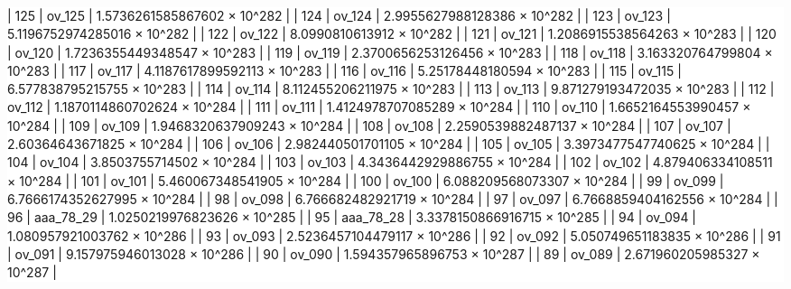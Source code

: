 | 125 | ov_125 | 1.5736261585867602 × 10^282 |
| 124 | ov_124 | 2.9955627988128386 × 10^282 |
| 123 | ov_123 | 5.1196752974285016 × 10^282 |
| 122 | ov_122 | 8.0990810613912 × 10^282 |
| 121 | ov_121 | 1.2086915538564263 × 10^283 |
| 120 | ov_120 | 1.7236355449348547 × 10^283 |
| 119 | ov_119 | 2.3700656253126456 × 10^283 |
| 118 | ov_118 | 3.163320764799804 × 10^283 |
| 117 | ov_117 | 4.1187617899592113 × 10^283 |
| 116 | ov_116 | 5.25178448180594 × 10^283 |
| 115 | ov_115 | 6.577838795215755 × 10^283 |
| 114 | ov_114 | 8.112455206211975 × 10^283 |
| 113 | ov_113 | 9.871279193472035 × 10^283 |
| 112 | ov_112 | 1.1870114860702624 × 10^284 |
| 111 | ov_111 | 1.4124978707085289 × 10^284 |
| 110 | ov_110 | 1.6652164553990457 × 10^284 |
| 109 | ov_109 | 1.9468320637909243 × 10^284 |
| 108 | ov_108 | 2.2590539882487137 × 10^284 |
| 107 | ov_107 | 2.60364643671825 × 10^284 |
| 106 | ov_106 | 2.982440501701105 × 10^284 |
| 105 | ov_105 | 3.3973477547740625 × 10^284 |
| 104 | ov_104 | 3.8503755714502 × 10^284 |
| 103 | ov_103 | 4.3436442929886755 × 10^284 |
| 102 | ov_102 | 4.879406334108511 × 10^284 |
| 101 | ov_101 | 5.460067348541905 × 10^284 |
| 100 | ov_100 | 6.088209568073307 × 10^284 |
| 99 | ov_099 | 6.7666174352627995 × 10^284 |
| 98 | ov_098 | 6.766682482921719 × 10^284 |
| 97 | ov_097 | 6.7668859404162556 × 10^284 |
| 96 | aaa_78_29 | 1.0250219976823626 × 10^285 |
| 95 | aaa_78_28 | 3.3378150866916715 × 10^285 |
| 94 | ov_094 | 1.080957921003762 × 10^286 |
| 93 | ov_093 | 2.5236457104479117 × 10^286 |
| 92 | ov_092 | 5.050749651183835 × 10^286 |
| 91 | ov_091 | 9.157975946013028 × 10^286 |
| 90 | ov_090 | 1.594357965896753 × 10^287 |
| 89 | ov_089 | 2.671960205985327 × 10^287 |